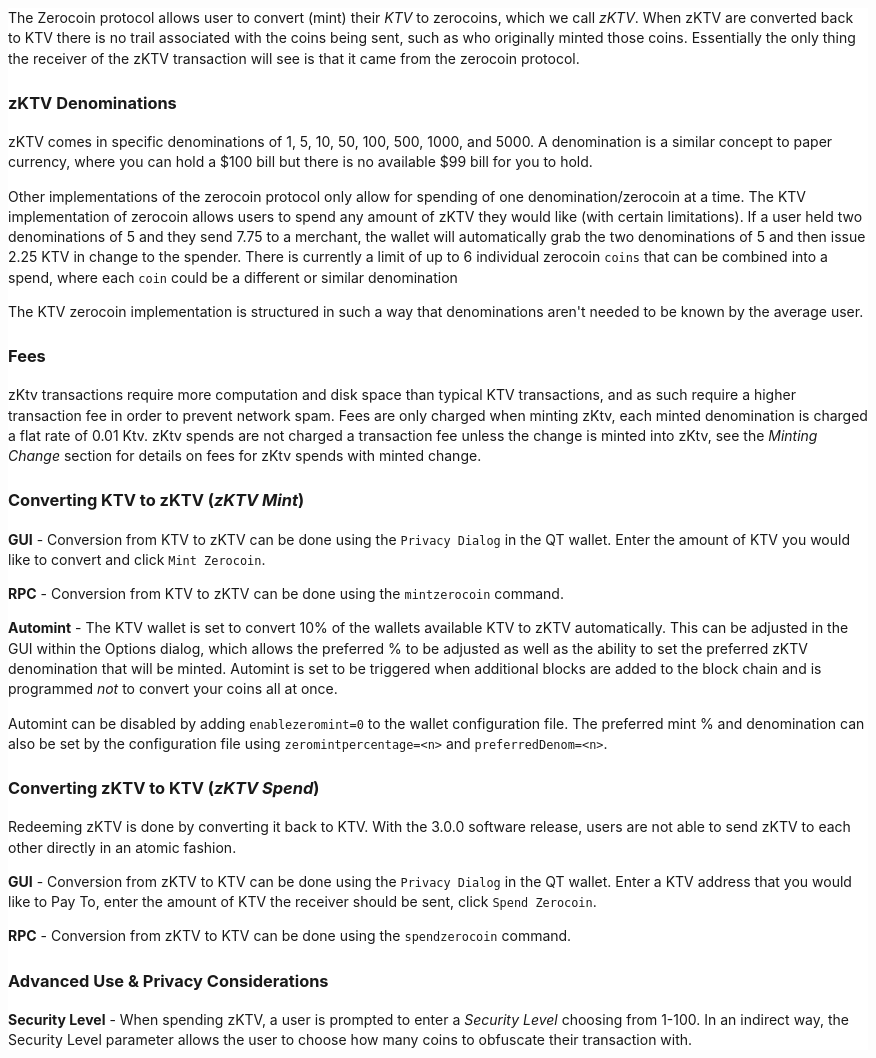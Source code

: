The Zerocoin protocol allows user to convert (mint) their *KTV* to zerocoins, which we call *zKTV*. When zKTV are converted back to KTV there is no trail associated with the coins being sent, such as who originally minted those coins. Essentially the only thing the receiver of the zKTV transaction will see is that it came from the zerocoin protocol.

### zKTV Denominations
zKTV comes in specific denominations of 1, 5, 10, 50, 100, 500, 1000, and 5000. A denomination is a similar concept to paper currency, where you can hold a $100 bill but there is no available $99 bill for you to hold.

Other implementations of the zerocoin protocol only allow for spending of one denomination/zerocoin at a time. The KTV implementation of zerocoin allows users to spend any amount of zKTV they would like (with certain limitations). If a user held two denominations of 5 and they send 7.75 to a merchant, the wallet will automatically grab the two denominations of 5 and then issue 2.25 KTV in change to the spender. There is currently a limit of up to 6 individual zerocoin `coins` that can be combined into a spend, where each `coin` could be a different or similar denomination

The KTV zerocoin implementation is structured in such a way that denominations aren't needed to be known by the average user.

### Fees
zKtv transactions require more computation and disk space than typical KTV transactions, and as such require a higher transaction fee in order to prevent network spam. Fees are only charged when minting zKtv, each minted denomination is charged a flat rate of 0.01 Ktv. zKtv spends are not charged a transaction fee unless the change is minted into zKtv, see the *Minting Change* section for details on fees for zKtv spends with minted change.

### Converting KTV to zKTV (*zKTV Mint*)
**GUI** - Conversion from KTV to zKTV can be done using the `Privacy Dialog` in the QT wallet. Enter the amount of KTV you would like to convert and click `Mint Zerocoin`.

**RPC** - Conversion from KTV to zKTV can be done using the `mintzerocoin` command.

**Automint** - The KTV wallet is set to convert 10% of the wallets available KTV to zKTV automatically. This can be adjusted in the GUI within the Options dialog, which allows the preferred % to be adjusted as well as the ability to set the preferred zKTV denomination that will be minted. Automint is set to be triggered when additional blocks are added to the block chain and is programmed *not* to convert your coins all at once.

Automint can be disabled by adding `enablezeromint=0` to the wallet configuration file. The preferred mint % and denomination can also be set by the configuration file using `zeromintpercentage=<n>` and `preferredDenom=<n>`.

### Converting zKTV to KTV (*zKTV Spend*)
Redeeming zKTV is done by converting it back to KTV. With the 3.0.0 software release, users are not able to send zKTV to each other directly in an atomic fashion.

**GUI** - Conversion from zKTV to KTV can be done using the `Privacy Dialog` in the QT wallet. Enter a KTV address that you would like to Pay To, enter the amount of KTV the receiver should be sent, click `Spend Zerocoin`.

**RPC** - Conversion from zKTV to KTV can be done using the `spendzerocoin` command.

### Advanced Use & Privacy Considerations
**Security Level** - When spending zKTV, a user is prompted to enter a *Security Level* choosing from 1-100. In an indirect way, the Security Level parameter allows the user to choose how many coins to obfuscate their transaction with.
